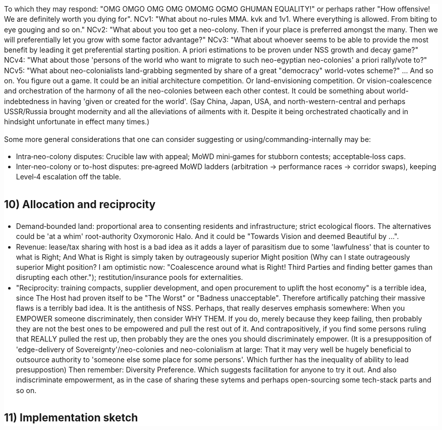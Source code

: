 To which they may respond: "OMG OMGO OMG OMG OMOMG OGMO GHUMAN EQUALITY!" or perhaps rather "How offensive! We are definitely worth you dying for".
NCv1: "What about no-rules MMA. kvk and 1v1. Where everything is allowed. From biting to eye gouging and so on."
NCv2: "What about you too get a neo-colony. Then if your place is preferred amongst the many. Then we will preferentially let you grow with some factor advantage?"
NCv3: "What about whoever seems to be able to provide the most benefit by leading it get preferential starting position. A priori estimations to be proven under NSS growth and decay game?"
NCv4: "What about those 'persons of the world who want to migrate to such neo-egyptian neo-colonies' a priori rally/vote to?"
NCv5: "What about neo-colonialists land-grabbing segmented by share of a great "democracy" world-votes scheme?"
... And so on. You figure out a game. It could be an initial architecture competition. Or land-envisioning competition. Or vision-coalescence and orchestration of the harmony of all the neo-colonies between each other contest. It could be something about world-indebtedness in having 'given or created for the world'. (Say China, Japan, USA, and north-western-central and perhaps USSR/Russia brought modernity and all the alleviations of ailments with it. Despite it being orchestrated chaotically and in hindsight unfortunate in effect many times.)

Some more general considerations that one can consider suggesting or using/commanding-internally may be:
- Intra‑neo-colony disputes: Crucible law with appeal; MoWD mini‑games for stubborn contests; acceptable‑loss caps.
- Inter‑neo-colony or to-host disputes: pre‑agreed MoWD ladders (arbitration → performance races → corridor swaps), keeping Level‑4 escalation off the table.

## 10) Allocation and reciprocity
- Demand‑bounded land: proportional area to consenting residents and infrastructure; strict ecological floors. The alternatives could be 'at a whim' root-authority Oxymoronic Halo. And it could be "Towards Vision and deemed Beautiful by ...".
- Revenue: lease/tax sharing with host is a bad idea as it adds a layer of parasitism due to some 'lawfulness' that is counter to what is Right; And What is Right is simply taken by outrageously superior Might position (Why can I state outrageously superior Might position? I am optimistic now: "Coalescence around what is Right! Third Parties and finding better games than disrupting each other."); restitution/insurance pools for externalities.
- "Reciprocity: training compacts, supplier development, and open procurement to uplift the host economy" is a terrible idea, since The Host had proven itself to be "The Worst" or "Badness unacceptable". Therefore artifically patching their massive flaws is a terribly bad idea. It is the antithesis of NSS. Perhaps, that really deserves emphasis somewhere: When you EMPOWER someone discriminately, then consider WHY THEM. If you do, merely because they keep failing, then probably they are not the best ones to be empowered and pull the rest out of it. And contrapositively, if you find some persons ruling that REALLY pulled the rest up, then probably they are the ones you should discriminately empower. (It is a presupposition of 'edge-delivery of Sovereignty'/neo-colonies and neo-colonialism at large: That it may very well be hugely beneficial to outsource authority to 'someone else some place for some persons'. Which further has the inequality of ability to lead presuppostion) Then remember: Diversity Preference. Which suggests facilitation for anyone to try it out. And also indiscriminate empowerment, as in the case of sharing these sytems and perhaps open-sourcing some tech-stack parts and so on.

## 11) Implementation sketch